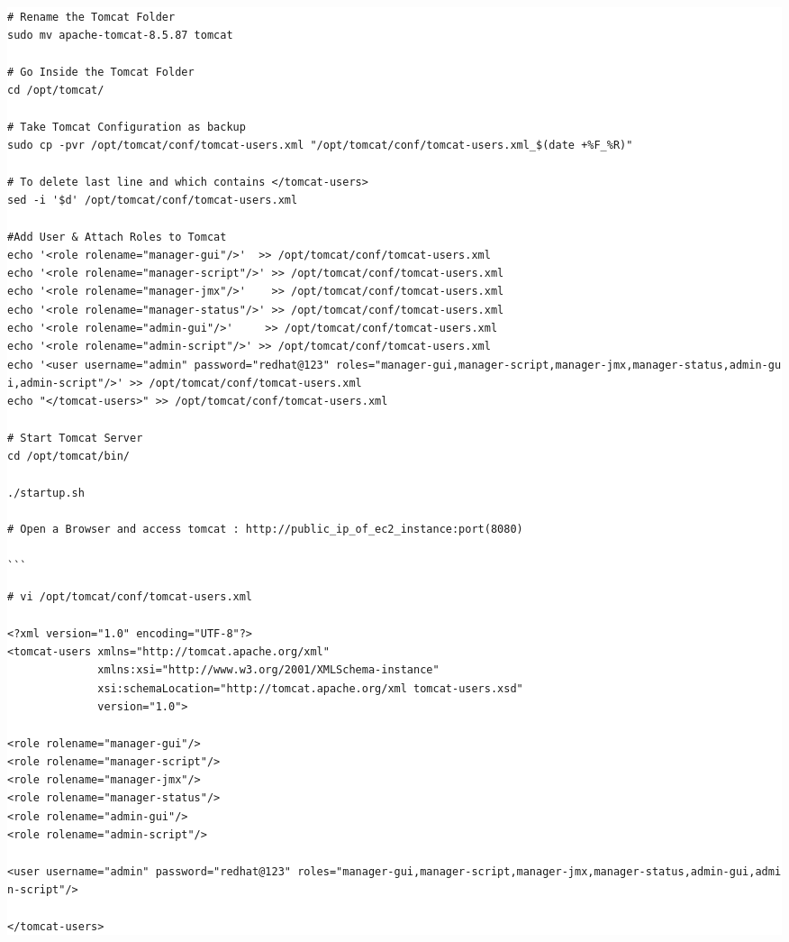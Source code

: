     # Rename the Tomcat Folder
    sudo mv apache-tomcat-8.5.87 tomcat

    # Go Inside the Tomcat Folder
    cd /opt/tomcat/

    # Take Tomcat Configuration as backup 
    sudo cp -pvr /opt/tomcat/conf/tomcat-users.xml "/opt/tomcat/conf/tomcat-users.xml_$(date +%F_%R)"

    # To delete last line and which contains </tomcat-users>
    sed -i '$d' /opt/tomcat/conf/tomcat-users.xml

    #Add User & Attach Roles to Tomcat 
    echo '<role rolename="manager-gui"/>'  >> /opt/tomcat/conf/tomcat-users.xml
    echo '<role rolename="manager-script"/>' >> /opt/tomcat/conf/tomcat-users.xml
    echo '<role rolename="manager-jmx"/>'    >> /opt/tomcat/conf/tomcat-users.xml
    echo '<role rolename="manager-status"/>' >> /opt/tomcat/conf/tomcat-users.xml
    echo '<role rolename="admin-gui"/>'     >> /opt/tomcat/conf/tomcat-users.xml
    echo '<role rolename="admin-script"/>' >> /opt/tomcat/conf/tomcat-users.xml
    echo '<user username="admin" password="redhat@123" roles="manager-gui,manager-script,manager-jmx,manager-status,admin-gui,admin-script"/>' >> /opt/tomcat/conf/tomcat-users.xml
    echo "</tomcat-users>" >> /opt/tomcat/conf/tomcat-users.xml

    # Start Tomcat Server
    cd /opt/tomcat/bin/

    ./startup.sh

    # Open a Browser and access tomcat : http://public_ip_of_ec2_instance:port(8080)

    ```

```
# vi /opt/tomcat/conf/tomcat-users.xml

<?xml version="1.0" encoding="UTF-8"?>
<tomcat-users xmlns="http://tomcat.apache.org/xml"
              xmlns:xsi="http://www.w3.org/2001/XMLSchema-instance"
              xsi:schemaLocation="http://tomcat.apache.org/xml tomcat-users.xsd"
              version="1.0">

<role rolename="manager-gui"/>
<role rolename="manager-script"/>
<role rolename="manager-jmx"/>
<role rolename="manager-status"/>
<role rolename="admin-gui"/>
<role rolename="admin-script"/>

<user username="admin" password="redhat@123" roles="manager-gui,manager-script,manager-jmx,manager-status,admin-gui,admin-script"/>

</tomcat-users>
```
